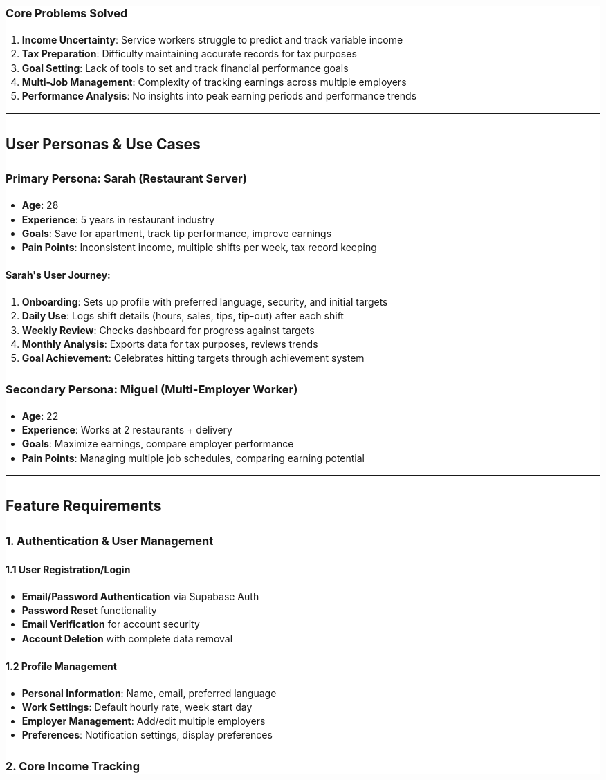 ### Core Problems Solved
1. **Income Uncertainty**: Service workers struggle to predict and track variable income
2. **Tax Preparation**: Difficulty maintaining accurate records for tax purposes
3. **Goal Setting**: Lack of tools to set and track financial performance goals
4. **Multi-Job Management**: Complexity of tracking earnings across multiple employers
5. **Performance Analysis**: No insights into peak earning periods and performance trends

---

## User Personas & Use Cases

### Primary Persona: Sarah (Restaurant Server)
- **Age**: 28
- **Experience**: 5 years in restaurant industry
- **Goals**: Save for apartment, track tip performance, improve earnings
- **Pain Points**: Inconsistent income, multiple shifts per week, tax record keeping

#### Sarah's User Journey:
1. **Onboarding**: Sets up profile with preferred language, security, and initial targets
2. **Daily Use**: Logs shift details (hours, sales, tips, tip-out) after each shift
3. **Weekly Review**: Checks dashboard for progress against targets
4. **Monthly Analysis**: Exports data for tax purposes, reviews trends
5. **Goal Achievement**: Celebrates hitting targets through achievement system

### Secondary Persona: Miguel (Multi-Employer Worker)
- **Age**: 22
- **Experience**: Works at 2 restaurants + delivery
- **Goals**: Maximize earnings, compare employer performance
- **Pain Points**: Managing multiple job schedules, comparing earning potential

---

## Feature Requirements

### 1. Authentication & User Management

#### 1.1 User Registration/Login
- **Email/Password Authentication** via Supabase Auth
- **Password Reset** functionality
- **Email Verification** for account security
- **Account Deletion** with complete data removal

#### 1.2 Profile Management
- **Personal Information**: Name, email, preferred language
- **Work Settings**: Default hourly rate, week start day
- **Employer Management**: Add/edit multiple employers
- **Preferences**: Notification settings, display preferences

### 2. Core Income Tracking
